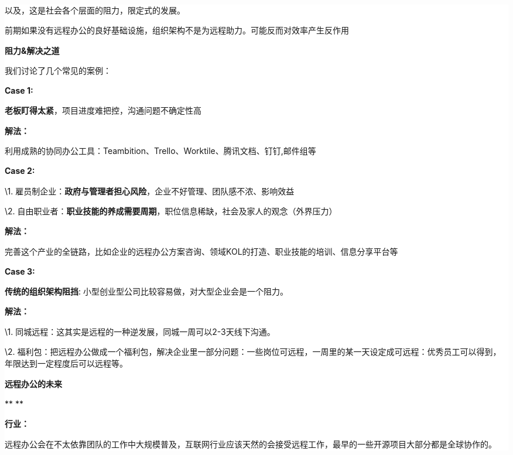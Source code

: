  

以及，这是社会各个层面的阻力，限定式的发展。



前期如果没有远程办公的良好基础设施，组织架构不是为远程助力。可能反而对效率产生反作用

 



 **阻力&解决之道**



我们讨论了几个常见的案例：



 **Case 1:** 

**老板盯得太紧**，项目进度难把控，沟通问题不确定性高



**解法：**

利用成熟的协同办公工具：Teambition、Trello、Worktile、腾讯文档、钉钉,邮件组等

 



**Case 2:**

\1. 雇员制企业：**政府与管理者担心风险**，企业不好管理、团队感不浓、影响效益

\2. 自由职业者：**职业技能的养成需要周期**，职位信息稀缺，社会及家人的观念（外界压力）



**解法：**

完善这个产业的全链路，比如企业的远程办公方案咨询、领域KOL的打造、职业技能的培训、信息分享平台等

 

 

**Case 3:**

**传统的组织架构阻挡**: 小型创业型公司比较容易做，对大型企业会是一个阻力。

 

**解法：**

\1. 同城远程：这其实是远程的一种逆发展，同城一周可以2-3天线下沟通。

\2. 福利包：把远程办公做成一个福利包，解决企业里一部分问题：一些岗位可远程，一周里的某一天设定成可远程：优秀员工可以得到，年限达到一定程度后可以远程等。 

 

 

**远程办公的未来**

**
**

**行业：**

远程办公会在不太依靠团队的工作中大规模普及，互联网行业应该天然的会接受远程工作，最早的一些开源项目大部分都是全球协作的。
